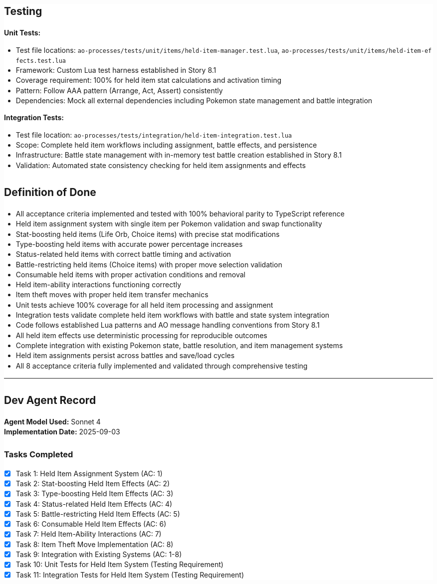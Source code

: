 ## Testing
**Unit Tests:**
- Test file locations: `ao-processes/tests/unit/items/held-item-manager.test.lua`, `ao-processes/tests/unit/items/held-item-effects.test.lua`
- Framework: Custom Lua test harness established in Story 8.1
- Coverage requirement: 100% for held item stat calculations and activation timing
- Pattern: Follow AAA pattern (Arrange, Act, Assert) consistently
- Dependencies: Mock all external dependencies including Pokemon state management and battle integration

**Integration Tests:**
- Test file location: `ao-processes/tests/integration/held-item-integration.test.lua`
- Scope: Complete held item workflows including assignment, battle effects, and persistence
- Infrastructure: Battle state management with in-memory test battle creation established in Story 8.1
- Validation: Automated state consistency checking for held item assignments and effects

## Definition of Done
- All acceptance criteria implemented and tested with 100% behavioral parity to TypeScript reference
- Held item assignment system with single item per Pokemon validation and swap functionality
- Stat-boosting held items (Life Orb, Choice items) with precise stat modifications
- Type-boosting held items with accurate power percentage increases
- Status-related held items with correct battle timing and activation
- Battle-restricting held items (Choice items) with proper move selection validation
- Consumable held items with proper activation conditions and removal
- Held item-ability interactions functioning correctly
- Item theft moves with proper held item transfer mechanics
- Unit tests achieve 100% coverage for all held item processing and assignment
- Integration tests validate complete held item workflows with battle and state system integration
- Code follows established Lua patterns and AO message handling conventions from Story 8.1
- All held item effects use deterministic processing for reproducible outcomes
- Complete integration with existing Pokemon state, battle resolution, and item management systems
- Held item assignments persist across battles and save/load cycles
- All 8 acceptance criteria fully implemented and validated through comprehensive testing

---

## Dev Agent Record

**Agent Model Used:** Sonnet 4  
**Implementation Date:** 2025-09-03

### Tasks Completed
- [x] Task 1: Held Item Assignment System (AC: 1)
- [x] Task 2: Stat-boosting Held Item Effects (AC: 2)
- [x] Task 3: Type-boosting Held Item Effects (AC: 3)
- [x] Task 4: Status-related Held Item Effects (AC: 4)
- [x] Task 5: Battle-restricting Held Item Effects (AC: 5)
- [x] Task 6: Consumable Held Item Effects (AC: 6)
- [x] Task 7: Held Item-Ability Interactions (AC: 7)
- [x] Task 8: Item Theft Move Implementation (AC: 8)
- [x] Task 9: Integration with Existing Systems (AC: 1-8)
- [x] Task 10: Unit Tests for Held Item System (Testing Requirement)
- [x] Task 11: Integration Tests for Held Item System (Testing Requirement)

